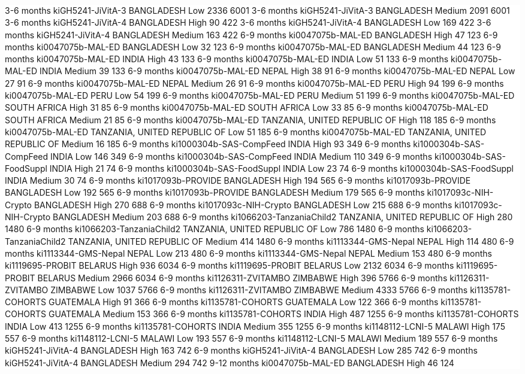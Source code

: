 3-6 months     kiGH5241-JiVitA-3          BANGLADESH                     Low           2336   6001
3-6 months     kiGH5241-JiVitA-3          BANGLADESH                     Medium        2091   6001
3-6 months     kiGH5241-JiVitA-4          BANGLADESH                     High            90    422
3-6 months     kiGH5241-JiVitA-4          BANGLADESH                     Low            169    422
3-6 months     kiGH5241-JiVitA-4          BANGLADESH                     Medium         163    422
6-9 months     ki0047075b-MAL-ED          BANGLADESH                     High            47    123
6-9 months     ki0047075b-MAL-ED          BANGLADESH                     Low             32    123
6-9 months     ki0047075b-MAL-ED          BANGLADESH                     Medium          44    123
6-9 months     ki0047075b-MAL-ED          INDIA                          High            43    133
6-9 months     ki0047075b-MAL-ED          INDIA                          Low             51    133
6-9 months     ki0047075b-MAL-ED          INDIA                          Medium          39    133
6-9 months     ki0047075b-MAL-ED          NEPAL                          High            38     91
6-9 months     ki0047075b-MAL-ED          NEPAL                          Low             27     91
6-9 months     ki0047075b-MAL-ED          NEPAL                          Medium          26     91
6-9 months     ki0047075b-MAL-ED          PERU                           High            94    199
6-9 months     ki0047075b-MAL-ED          PERU                           Low             54    199
6-9 months     ki0047075b-MAL-ED          PERU                           Medium          51    199
6-9 months     ki0047075b-MAL-ED          SOUTH AFRICA                   High            31     85
6-9 months     ki0047075b-MAL-ED          SOUTH AFRICA                   Low             33     85
6-9 months     ki0047075b-MAL-ED          SOUTH AFRICA                   Medium          21     85
6-9 months     ki0047075b-MAL-ED          TANZANIA, UNITED REPUBLIC OF   High           118    185
6-9 months     ki0047075b-MAL-ED          TANZANIA, UNITED REPUBLIC OF   Low             51    185
6-9 months     ki0047075b-MAL-ED          TANZANIA, UNITED REPUBLIC OF   Medium          16    185
6-9 months     ki1000304b-SAS-CompFeed    INDIA                          High            93    349
6-9 months     ki1000304b-SAS-CompFeed    INDIA                          Low            146    349
6-9 months     ki1000304b-SAS-CompFeed    INDIA                          Medium         110    349
6-9 months     ki1000304b-SAS-FoodSuppl   INDIA                          High            21     74
6-9 months     ki1000304b-SAS-FoodSuppl   INDIA                          Low             23     74
6-9 months     ki1000304b-SAS-FoodSuppl   INDIA                          Medium          30     74
6-9 months     ki1017093b-PROVIDE         BANGLADESH                     High           194    565
6-9 months     ki1017093b-PROVIDE         BANGLADESH                     Low            192    565
6-9 months     ki1017093b-PROVIDE         BANGLADESH                     Medium         179    565
6-9 months     ki1017093c-NIH-Crypto      BANGLADESH                     High           270    688
6-9 months     ki1017093c-NIH-Crypto      BANGLADESH                     Low            215    688
6-9 months     ki1017093c-NIH-Crypto      BANGLADESH                     Medium         203    688
6-9 months     ki1066203-TanzaniaChild2   TANZANIA, UNITED REPUBLIC OF   High           280   1480
6-9 months     ki1066203-TanzaniaChild2   TANZANIA, UNITED REPUBLIC OF   Low            786   1480
6-9 months     ki1066203-TanzaniaChild2   TANZANIA, UNITED REPUBLIC OF   Medium         414   1480
6-9 months     ki1113344-GMS-Nepal        NEPAL                          High           114    480
6-9 months     ki1113344-GMS-Nepal        NEPAL                          Low            213    480
6-9 months     ki1113344-GMS-Nepal        NEPAL                          Medium         153    480
6-9 months     ki1119695-PROBIT           BELARUS                        High           936   6034
6-9 months     ki1119695-PROBIT           BELARUS                        Low           2132   6034
6-9 months     ki1119695-PROBIT           BELARUS                        Medium        2966   6034
6-9 months     ki1126311-ZVITAMBO         ZIMBABWE                       High           396   5766
6-9 months     ki1126311-ZVITAMBO         ZIMBABWE                       Low           1037   5766
6-9 months     ki1126311-ZVITAMBO         ZIMBABWE                       Medium        4333   5766
6-9 months     ki1135781-COHORTS          GUATEMALA                      High            91    366
6-9 months     ki1135781-COHORTS          GUATEMALA                      Low            122    366
6-9 months     ki1135781-COHORTS          GUATEMALA                      Medium         153    366
6-9 months     ki1135781-COHORTS          INDIA                          High           487   1255
6-9 months     ki1135781-COHORTS          INDIA                          Low            413   1255
6-9 months     ki1135781-COHORTS          INDIA                          Medium         355   1255
6-9 months     ki1148112-LCNI-5           MALAWI                         High           175    557
6-9 months     ki1148112-LCNI-5           MALAWI                         Low            193    557
6-9 months     ki1148112-LCNI-5           MALAWI                         Medium         189    557
6-9 months     kiGH5241-JiVitA-4          BANGLADESH                     High           163    742
6-9 months     kiGH5241-JiVitA-4          BANGLADESH                     Low            285    742
6-9 months     kiGH5241-JiVitA-4          BANGLADESH                     Medium         294    742
9-12 months    ki0047075b-MAL-ED          BANGLADESH                     High            46    124